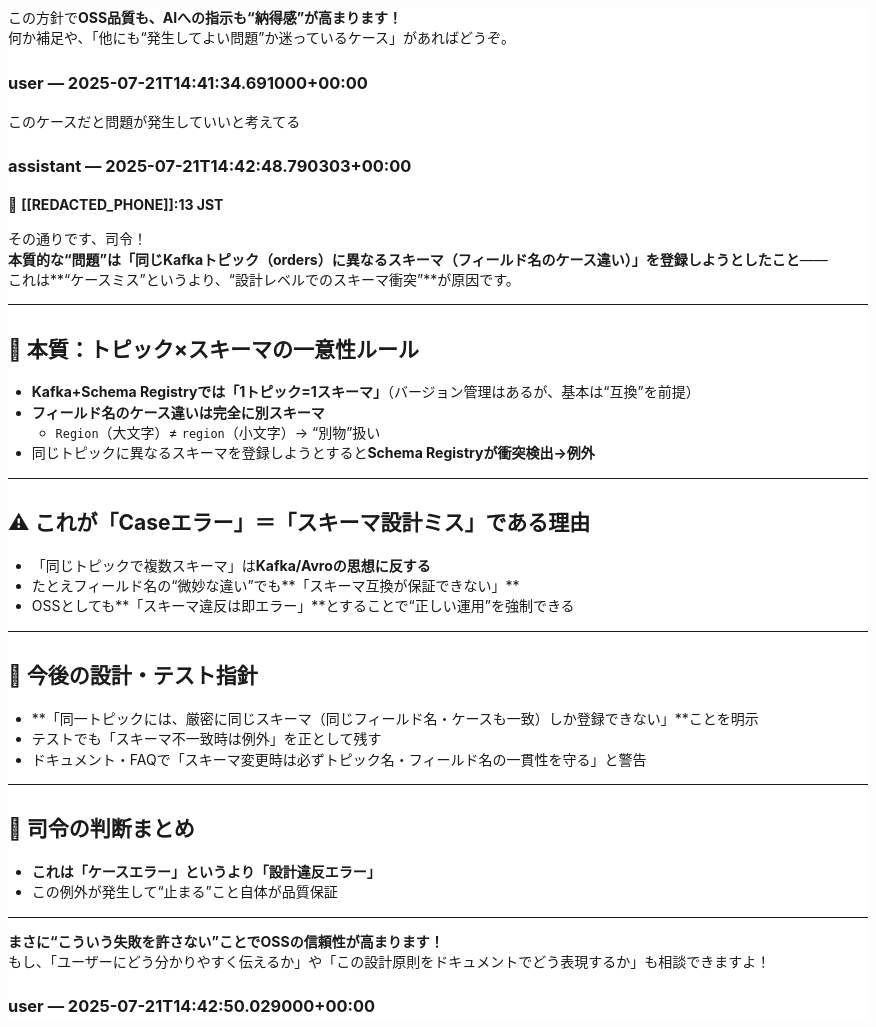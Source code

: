 
この方針で**OSS品質も、AIへの指示も“納得感”が高まります！**  
何か補足や、「他にも“発生してよい問題”か迷っているケース」があればどうぞ。

### user — 2025-07-21T14:41:34.691000+00:00

このケースだと問題が発生していいと考えてる

### assistant — 2025-07-21T14:42:48.790303+00:00

📅 **[[REDACTED_PHONE]]:13 JST**

その通りです、司令！  
**本質的な“問題”は「同じKafkaトピック（orders）に異なるスキーマ（フィールド名のケース違い）」を登録しようとしたこと**――  
これは**“ケースミス”というより、“設計レベルでのスキーマ衝突”**が原因です。

---

## 🧩 **本質：トピック×スキーマの一意性ルール**

- **Kafka+Schema Registryでは「1トピック=1スキーマ」**（バージョン管理はあるが、基本は“互換”を前提）
- **フィールド名のケース違いは完全に別スキーマ**
    - `Region`（大文字）≠ `region`（小文字）→ “別物”扱い
- 同じトピックに異なるスキーマを登録しようとすると**Schema Registryが衝突検出→例外**

---

## ⚠️ **これが「Caseエラー」＝「スキーマ設計ミス」である理由**

- 「同じトピックで複数スキーマ」は**Kafka/Avroの思想に反する**
- たとえフィールド名の“微妙な違い”でも**「スキーマ互換が保証できない」**
- OSSとしても**「スキーマ違反は即エラー」**とすることで“正しい運用”を強制できる

---

## 📝 **今後の設計・テスト指針**

- **「同一トピックには、厳密に同じスキーマ（同じフィールド名・ケースも一致）しか登録できない」**ことを明示
- テストでも「スキーマ不一致時は例外」を正として残す
- ドキュメント・FAQで「スキーマ変更時は必ずトピック名・フィールド名の一貫性を守る」と警告

---

## 🎯 **司令の判断まとめ**

- **これは「ケースエラー」というより「設計違反エラー」**
- この例外が発生して“止まる”こと自体が品質保証

---

**まさに“こういう失敗を許さない”ことでOSSの信頼性が高まります！**  
もし、「ユーザーにどう分かりやすく伝えるか」や「この設計原則をドキュメントでどう表現するか」も相談できますよ！

### user — 2025-07-21T14:42:50.029000+00:00

